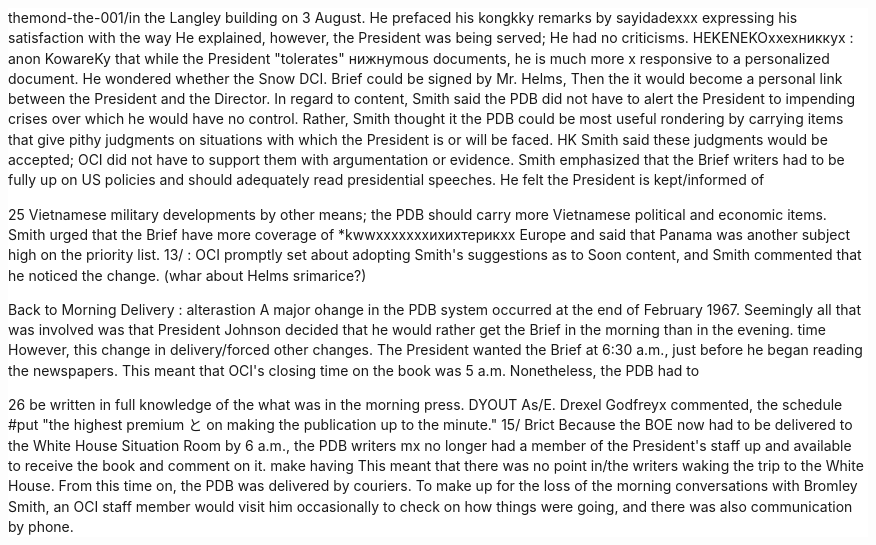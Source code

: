 themond-the-001/in the Langley building on 3 August. He prefaced his
kongkky
remarks by sayidadexxx expressing his satisfaction with the way
He explained, however,
the President was being served; He had no criticisms. HEKENEKOххехниккух
:
anon
KowareKy that while the President "tolerates" нижнymous documents, he
is much more x responsive to a personalized document. He wondered whether the
Snow DCI.
Brief could be signed by Mr. Helms, Then the it would become a personal link
between the President and the Director. In regard to content, Smith said the
PDB did not have to alert the President to impending crises over which he would
have no control. Rather, Smith thought it the PDB could be most useful
rondering
by carrying items that give pithy judgments on situations with which the
President is or will be faced. HK Smith said these judgments would be accepted;
OCI did not have to support them with argumentation or evidence. Smith
emphasized that the Brief writers had to be fully up on US policies and should
adequately
read presidential speeches. He felt the President is kept/informed of

25
Vietnamese military developments by other means; the PDB should carry more
Vietnamese political and economic items. Smith urged that the Brief
have more coverage of
*kwwxxxxxxхихихтерикхх Europe and said that Panama was another subject
high on the priority list. 13/
:
OCI promptly set about adopting Smith's suggestions as to
Soon
content, and Smith commented that he noticed the change.
(whar about Helms srimarice?)

Back to Morning Delivery
:
alterastion
A major ohange in the PDB system occurred at the end
of February 1967. Seemingly all that was involved was that President Johnson
decided that he would rather get the Brief in the morning than in the evening.
time
However, this change in delivery/forced other changes. The President wanted
the Brief at 6:30 a.m., just before he began reading the newspapers. This meant
that OCI's closing time on the book was 5 a.m. Nonetheless, the PDB had to

26
be written in full knowledge of the what was in the morning press.
DYOUT
As/E. Drexel Godfreyx commented, the schedule #put "the highest premium
と
on making the publication up to the minute." 15/
Brict
Because the BOE now had to be delivered to the White House
Situation Room by 6 a.m., the PDB writers mx no longer had a member of
the President's staff up and available to receive the book and comment on it.
make
having
This meant that there was no point in/the writers waking the trip to the
White House. From this time on, the PDB was delivered by couriers. To make
up for the loss of the morning conversations with Bromley Smith, an OCI
staff member would visit him occasionally to check on how things were going,
and there was also communication by phone.
